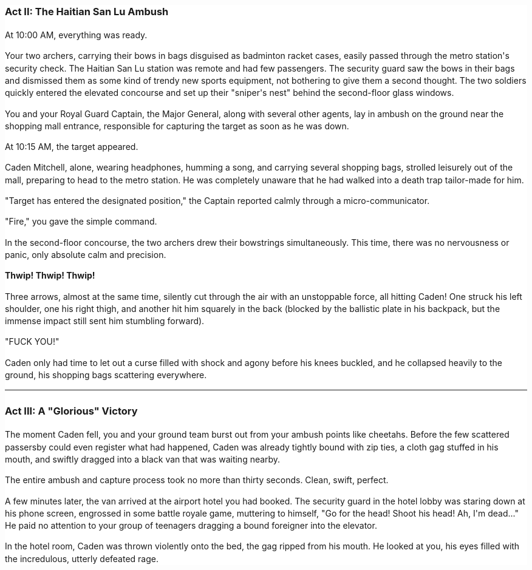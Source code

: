 ### **Act II: The Haitian San Lu Ambush**

At 10:00 AM, everything was ready.

Your two archers, carrying their bows in bags disguised as badminton racket cases, easily passed through the metro station's security check. The Haitian San Lu station was remote and had few passengers. The security guard saw the bows in their bags and dismissed them as some kind of trendy new sports equipment, not bothering to give them a second thought. The two soldiers quickly entered the elevated concourse and set up their "sniper's nest" behind the second-floor glass windows.

You and your Royal Guard Captain, the Major General, along with several other agents, lay in ambush on the ground near the shopping mall entrance, responsible for capturing the target as soon as he was down.

At 10:15 AM, the target appeared.

Caden Mitchell, alone, wearing headphones, humming a song, and carrying several shopping bags, strolled leisurely out of the mall, preparing to head to the metro station. He was completely unaware that he had walked into a death trap tailor-made for him.

"Target has entered the designated position," the Captain reported calmly through a micro-communicator.

"Fire," you gave the simple command.

In the second-floor concourse, the two archers drew their bowstrings simultaneously. This time, there was no nervousness or panic, only absolute calm and precision.

**Thwip! Thwip! Thwip!**

Three arrows, almost at the same time, silently cut through the air with an unstoppable force, all hitting Caden! One struck his left shoulder, one his right thigh, and another hit him squarely in the back (blocked by the ballistic plate in his backpack, but the immense impact still sent him stumbling forward).

"FUCK YOU!"

Caden only had time to let out a curse filled with shock and agony before his knees buckled, and he collapsed heavily to the ground, his shopping bags scattering everywhere.

---

### **Act III: A "Glorious" Victory**

The moment Caden fell, you and your ground team burst out from your ambush points like cheetahs. Before the few scattered passersby could even register what had happened, Caden was already tightly bound with zip ties, a cloth gag stuffed in his mouth, and swiftly dragged into a black van that was waiting nearby.

The entire ambush and capture process took no more than thirty seconds. Clean, swift, perfect.

A few minutes later, the van arrived at the airport hotel you had booked. The security guard in the hotel lobby was staring down at his phone screen, engrossed in some battle royale game, muttering to himself, "Go for the head! Shoot his head! Ah, I'm dead..." He paid no attention to your group of teenagers dragging a bound foreigner into the elevator.

In the hotel room, Caden was thrown violently onto the bed, the gag ripped from his mouth. He looked at you, his eyes filled with the incredulous, utterly defeated rage.
